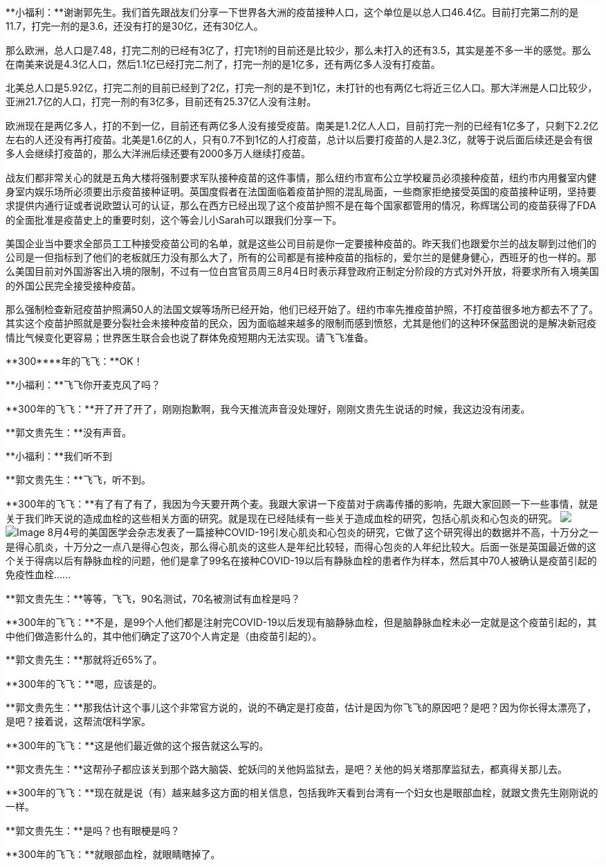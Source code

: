 **小福利：**谢谢郭先生。我们首先跟战友们分享一下世界各大洲的疫苗接种人口，这个单位是以总人口46.4亿。目前打完第二剂的是11.7，打完一剂的是3.6，还没有打的是30亿，还有30亿人。

那么欧洲，总人口是7.48，打完二剂的已经有3亿了，打完1剂的目前还是比较少，那么未打入的还有3.5，其实是差不多一半的感觉。那么在南美来说是4.3亿人口，然后1.1亿已经打完二剂了，打完一剂的是1亿多，还有两亿多人没有打疫苗。

北美总人口是5.92亿，打完二剂的目前已经到了2亿，打完一剂的是不到1亿，未打针的也有两亿七将近三亿人口。那大洋洲是人口比较少，亚洲21.7亿的人口，打完一剂的有3亿多，目前还有25.37亿人没有注射。

欧洲现在是两亿多人，打的不到一亿，目前还有两亿多人没有接受疫苗。南美是1.2亿人人口，目前打完一剂的已经有1亿多了，只剩下2.2亿左右的人还没有再打疫苗。北美是1.6亿的人，只有0.7不到1亿的人打疫苗，总计以后要打疫苗的人是2.3亿，就等于说后面后续还是会有很多人会继续打疫苗的，那么大洋洲后续还要有2000多万人继续打疫苗。

战友们都非常关心的就是五角大楼将强制要求军队接种疫苗的这件事情，那么纽约市宣布公立学校雇员必须接种疫苗，纽约市内用餐室内健身室内娱乐场所必须要出示疫苗接种证明。英国度假者在法国面临着疫苗护照的混乱局面，一些商家拒绝接受英国的疫苗接种证明，坚持要求提供内通行证或者说欧盟认可的认证，那么在西方已经出现了这个疫苗护照不是在每个国家都管用的情况，称辉瑞公司的疫苗获得了FDA的全面批准是疫苗史上的重要时刻，这个等会儿小Sarah可以跟我们分享一下。

美国企业当中要求全部员工工种接受疫苗公司的名单，就是这些公司目前是你一定要接种疫苗的。昨天我们也跟爱尔兰的战友聊到过他们的公司是一但指标到了他们的老板就压力没有那么大了，所有的公司都是有接种疫苗的指标的，爱尔兰的是健身健心，西班牙的也一样的。那么美国目前对外国游客出入境的限制，不过有一位白宫官员周三8月4日时表示拜登政府正制定分阶段的方式对外开放，将要求所有入境美国的外国公民完全接受接种疫苗。

那么强制检查新冠疫苗护照满50人的法国文娱等场所已经开始，他们已经开始了。纽约市率先推疫苗护照，不打疫苗很多地方都去不了了。其实这个疫苗护照就是要分裂社会未接种疫苗的民众，因为面临越来越多的限制而感到愤怒，尤其是他们的这种环保蓝图说的是解决新冠疫情比气候变化更容易；世界医生联合会也说了群体免疫短期内无法实现。请飞飞准备。

**300****年的飞飞：**OK！

**小福利：**飞飞你开麦克风了吗？

**300年的飞飞：**开了开了开了，刚刚抱歉啊，我今天推流声音没处理好，刚刚文贵先生说话的时候，我这边没有闭麦。

**郭文贵先生：**没有声音。

**小福利：**我们听不到

**郭文贵先生：**飞飞，听不到。

**300年的飞飞：**有了有了有了，我因为今天要开两个麦。我跟大家讲一下疫苗对于病毒传播的影响，先跟大家回顾一下一些事情，就是关于我们昨天说的造成血栓的这些相关方面的研究。就是现在已经陆续有一些关于造成血栓的研究，包括心肌炎和心包炎的研究。
![](https://assets.gnews.org/wp-content/uploads/2021/08/001-7.jpg)
![Image]()
8月4号的美国医学会杂志发表了一篇接种COVID-19引发心肌炎和心包炎的研究，它做了这个研究得出的数据并不高，十万分之一是得心肌炎，十万分之一点八是得心包炎，那么得心肌炎的这些人是年纪比较轻，而得心包炎的人年纪比较大。后面一张是英国最近做的这个关于得病以后有静脉血栓的问题，他们是拿了99名在接种COVID-19以后有静脉血栓的患者作为样本，然后其中70人被确认是疫苗引起的免疫性血栓……

**郭文贵先生：**等等，飞飞，90名测试，70名被测试有血栓是吗？

**300年的飞飞：**不是，是99个人他们都是注射完COVID-19以后发现有脑静脉血栓，但是脑静脉血栓未必一定就是这个疫苗引起的，其中他们做造影什么的，其中他们确定了这70个人肯定是（由疫苗引起的）。

**郭文贵先生：**那就将近65%了。

**300年的飞飞：**嗯，应该是的。

**郭文贵先生：**那我估计这个事儿这个非常官方说的，说的不确定是打疫苗，估计是因为你飞飞的原因吧？是吧？因为你长得太漂亮了，是吧？接着说，这帮流氓科学家。

**300年的飞飞：**这是他们最近做的这个报告就这么写的。

**郭文贵先生：**这帮孙子都应该关到那个路大脑袋、蛇妖闫的关他妈监狱去，是吧？关他的妈关塔那摩监狱去，都真得关那儿去。

**300年的飞飞：**现在就是说（有）越来越多这方面的相关信息，包括我昨天看到台湾有一个妇女也是眼部血栓，就跟文贵先生刚刚说的一样。

**郭文贵先生：**是吗？也有眼梗是吗？

**300年的飞飞：**就眼部血栓，就眼睛瞎掉了。

